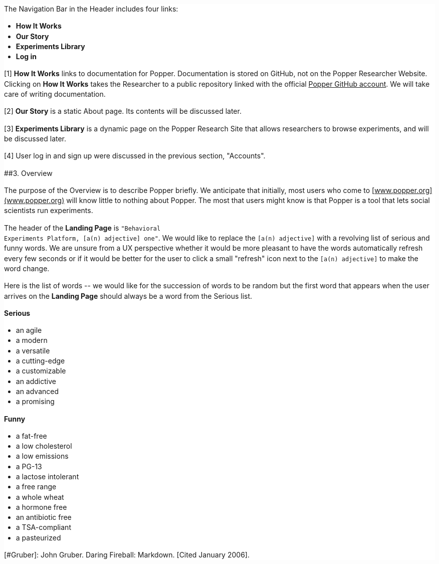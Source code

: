 The Navigation Bar in the Header includes four links: 

- **How It Works**
- **Our Story**
- **Experiments Library**
- **Log in**

[1] **How It Works** links to documentation for Popper. Documentation is stored on GitHub, not on the Popper Researcher Website. Clicking on **How It Works** takes the Researcher to a public repository linked with the official [Popper GitHub account](https://github.com/Experiments/). We will take care of writing documentation.

[2] **Our Story** is a static About page. Its contents will be discussed later.

[3] **Experiments Library** is a dynamic page on the Popper Research Site that allows researchers to browse experiments, and will be discussed later.

[4] User log in and sign up were discussed in the previous section, "Accounts". 

##3. Overview


The purpose of the Overview is to describe Popper briefly. We anticipate that initially, most users who come to [www.popper.org](www.popper.org) will know little to nothing about Popper. The most that users might know is that Popper is a tool that lets social scientists run experiments.	

The header of the **Landing Page** is <code>"Behavioral Experiments Platform, [a(n) adjective] one"</code>. We would like to replace the <code>[a(n) adjective]</code> with a revolving list of serious and funny words. We are unsure from a UX perspective whether it would be more pleasant to have the words automatically refresh every few seconds or if it would be better for the user to click a small "refresh" icon next to the <code>[a(n) adjective]</code> to make the word change.

Here is the list of words -- we would like for the succession of words to be random but the first word that appears when the user arrives on the **Landing Page** should always be a word from the Serious list. 

**Serious** 

- an agile
- a modern
- a versatile
- a cutting-edge
- a customizable
- an addictive
- an advanced
- a promising
 
**Funny**
 
- a fat-free
- a low cholesterol
- a low emissions
- a PG-13
- a lactose intolerant
- a free range
- a whole wheat
- a hormone free
- an antibiotic free
- a TSA-compliant
- a pasteurized


[MultiMarkdown User's Guide]: http://fletcherpenney.net/mmd/users_guide/
[#Gruber]: John Gruber.  Daring Fireball: Markdown. [Cited January 2006]. 
[^snippets]: An XHTML  snippet is my terminology for XHTML  code that does not
[^somesamplefootnote]: Here is the text of the footnote itself.
[^parties]: I guess it depends on what kind of parties you go to...
[SmartyPants]: http://daringfireball.net/projects/smartypants/
[Nautilus Star]: Nautilus_Star.png "Nautilus Star" width="3in" height="2.4in"
[#fake]: John Doe. *A Totally Fake Book*.  Vanity Press, 2006.
[^glossary]: glossary: Glossary 
[^amp]: glossary: & (ampersand)